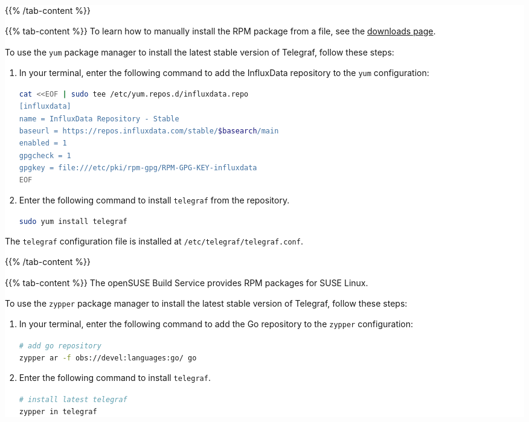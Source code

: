 {{% /tab-content %}}

{{% tab-content %}}
To learn how to manually install the RPM package from a file, see the [downloads page](https://www.influxdata.com/downloads/).

To use the `yum` package manager to install the latest stable version of Telegraf, follow these steps:

1. In your terminal, enter the following command to add the InfluxData repository to the `yum` configuration:

   
   

   ```bash
   cat <<EOF | sudo tee /etc/yum.repos.d/influxdata.repo
   [influxdata]
   name = InfluxData Repository - Stable
   baseurl = https://repos.influxdata.com/stable/$basearch/main
   enabled = 1
   gpgcheck = 1
   gpgkey = file:///etc/pki/rpm-gpg/RPM-GPG-KEY-influxdata
   EOF
   ```

2. Enter the following command to install `telegraf` from the repository.

   
   

   ```bash
   sudo yum install telegraf
   ```

The `telegraf` configuration file is installed at `/etc/telegraf/telegraf.conf`.

{{% /tab-content %}}

{{% tab-content %}}
The openSUSE Build Service provides RPM packages for SUSE Linux.

To use the `zypper` package manager to install the latest stable version of Telegraf, follow these steps:

1. In your terminal, enter the following command to add the Go repository to the `zypper` configuration:

   

   ```bash
   # add go repository
   zypper ar -f obs://devel:languages:go/ go
   ```

2. Enter the following command to install `telegraf`.

   

   ```bash
   # install latest telegraf
   zypper in telegraf
   ```
